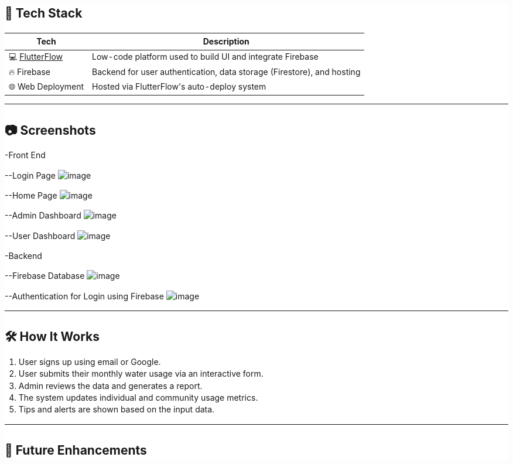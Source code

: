 
## 🧱 Tech Stack

| Tech | Description |
|------|-------------|
| 💻 [FlutterFlow](https://flutterflow.io) | Low-code platform used to build UI and integrate Firebase |
| 🔥 Firebase | Backend for user authentication, data storage (Firestore), and hosting |
| 🌐 Web Deployment | Hosted via FlutterFlow's auto-deploy system |

---

## 📷 Screenshots

-Front End

--Login Page
<img width="1853" height="775" alt="image" src="https://github.com/user-attachments/assets/32222a22-1bc2-4b0d-9540-596160be4fdc" />

--Home Page
<img width="1853" height="775" alt="image" src="https://github.com/user-attachments/assets/25c5dc7e-80ad-4d0d-99df-71ce202a57ef" />

--Admin Dashboard
<img width="1853" height="775" alt="image" src="https://github.com/user-attachments/assets/076a3b63-4ddb-46d7-9225-6cb1459c1545" />

--User Dashboard
<img width="1853" height="775" alt="image" src="https://github.com/user-attachments/assets/31aebc6e-6243-4172-be19-5183c6da6b4f" />

-Backend

--Firebase Database
<img width="1493" height="655" alt="image" src="https://github.com/user-attachments/assets/09b55c5d-de50-49b5-827e-23803de448fe" />

--Authentication for Login using Firebase
<img width="929" height="686" alt="image" src="https://github.com/user-attachments/assets/9f2bca49-a623-4d33-ab73-5517e7d8c926" />

---

## 🛠 How It Works

1. User signs up using email or Google.
2. User submits their monthly water usage via an interactive form.
3. Admin reviews the data and generates a report.
4. The system updates individual and community usage metrics.
5. Tips and alerts are shown based on the input data.

---

## 📍 Future Enhancements
